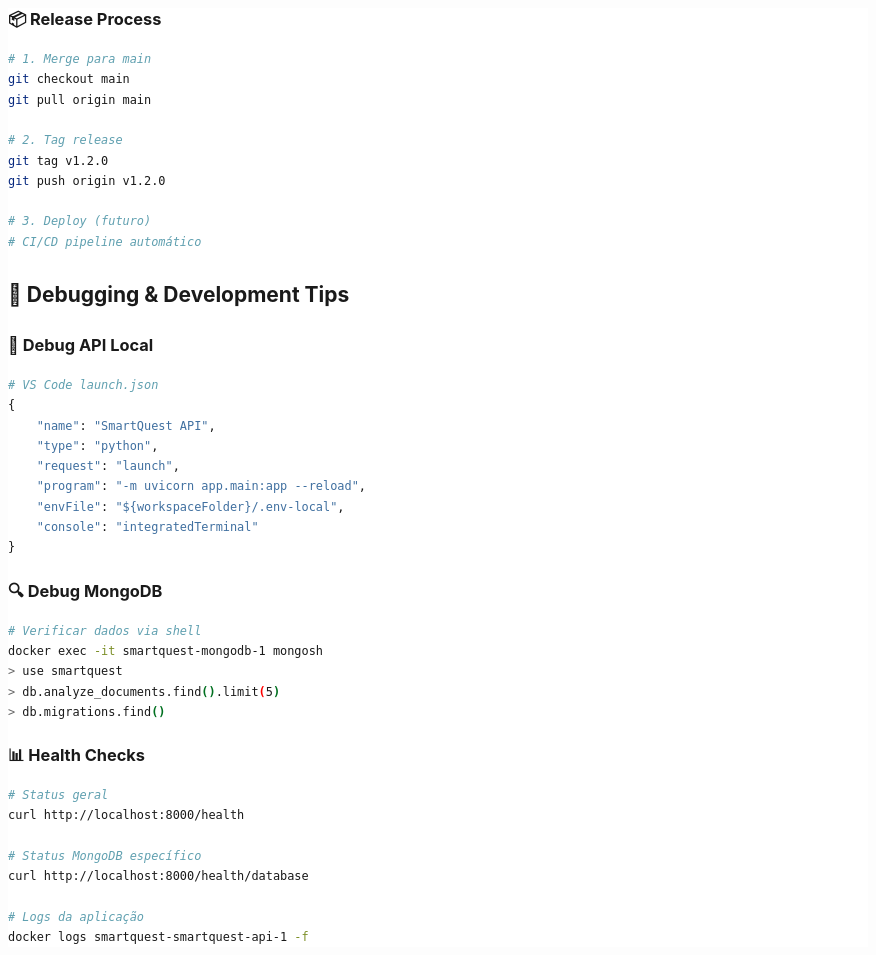 ### 📦 **Release Process**

```bash
# 1. Merge para main
git checkout main
git pull origin main

# 2. Tag release
git tag v1.2.0
git push origin v1.2.0

# 3. Deploy (futuro)
# CI/CD pipeline automático
```

## 📝 Debugging & Development Tips

### 🐞 **Debug API Local**

```python
# VS Code launch.json
{
    "name": "SmartQuest API",
    "type": "python",
    "request": "launch",
    "program": "-m uvicorn app.main:app --reload",
    "envFile": "${workspaceFolder}/.env-local",
    "console": "integratedTerminal"
}
```

### 🔍 **Debug MongoDB**

```bash
# Verificar dados via shell
docker exec -it smartquest-mongodb-1 mongosh
> use smartquest
> db.analyze_documents.find().limit(5)
> db.migrations.find()
```

### 📊 **Health Checks**

```bash
# Status geral
curl http://localhost:8000/health

# Status MongoDB específico
curl http://localhost:8000/health/database

# Logs da aplicação
docker logs smartquest-smartquest-api-1 -f
```
